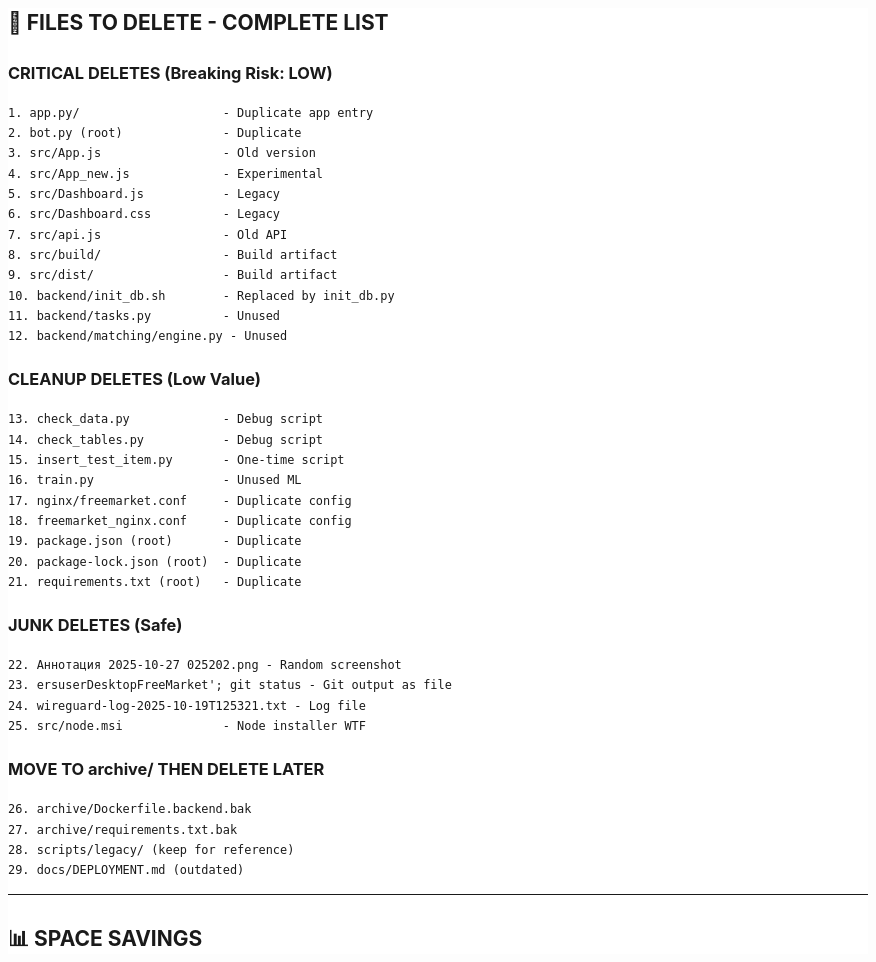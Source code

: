 
## 📝 FILES TO DELETE - COMPLETE LIST

### CRITICAL DELETES (Breaking Risk: LOW)
```
1. app.py/                    - Duplicate app entry
2. bot.py (root)              - Duplicate
3. src/App.js                 - Old version
4. src/App_new.js             - Experimental
5. src/Dashboard.js           - Legacy
6. src/Dashboard.css          - Legacy
7. src/api.js                 - Old API
8. src/build/                 - Build artifact
9. src/dist/                  - Build artifact
10. backend/init_db.sh        - Replaced by init_db.py
11. backend/tasks.py          - Unused
12. backend/matching/engine.py - Unused
```

### CLEANUP DELETES (Low Value)
```
13. check_data.py             - Debug script
14. check_tables.py           - Debug script
15. insert_test_item.py       - One-time script
16. train.py                  - Unused ML
17. nginx/freemarket.conf     - Duplicate config
18. freemarket_nginx.conf     - Duplicate config
19. package.json (root)       - Duplicate
20. package-lock.json (root)  - Duplicate
21. requirements.txt (root)   - Duplicate
```

### JUNK DELETES (Safe)
```
22. Аннотация 2025-10-27 025202.png - Random screenshot
23. ersuserDesktopFreeMarket'; git status - Git output as file
24. wireguard-log-2025-10-19T125321.txt - Log file
25. src/node.msi              - Node installer WTF
```

### MOVE TO archive/ THEN DELETE LATER
```
26. archive/Dockerfile.backend.bak
27. archive/requirements.txt.bak
28. scripts/legacy/ (keep for reference)
29. docs/DEPLOYMENT.md (outdated)
```

---

## 📊 SPACE SAVINGS
